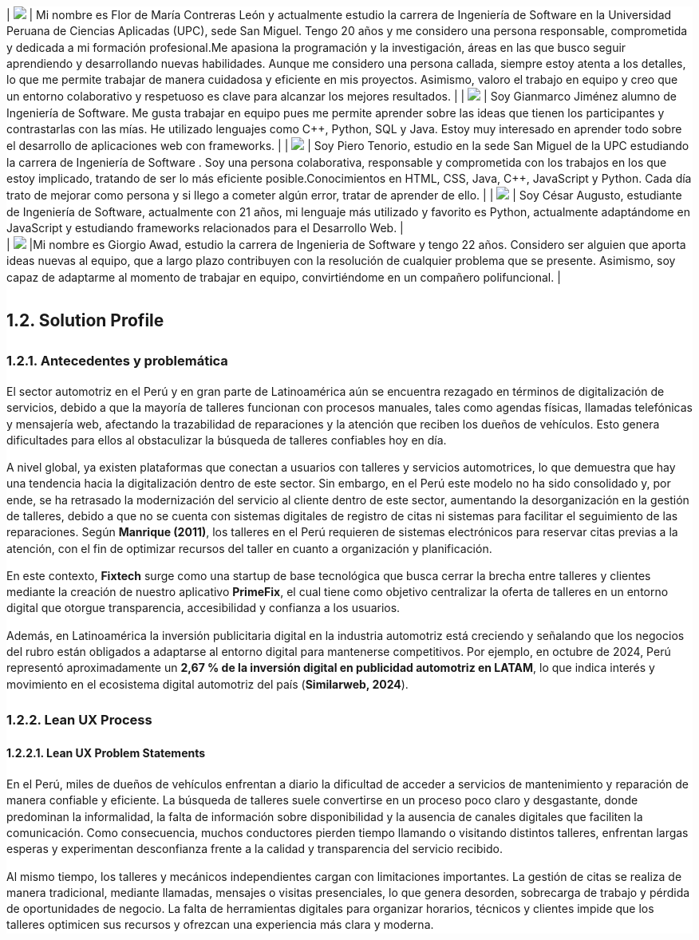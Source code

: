 | <img width="500" heigth="450" src="Assets/chapter-I/PerfilEstudiante_FlorContreras.jpeg"> | Mi nombre es Flor de María Contreras León y actualmente estudio la carrera de Ingeniería de Software en la Universidad Peruana de Ciencias Aplicadas (UPC), sede San Miguel. Tengo 20 años y me considero una persona responsable, comprometida y dedicada a mi formación profesional.Me apasiona la programación y la investigación, áreas en las que busco seguir aprendiendo y desarrollando nuevas habilidades. Aunque me considero una persona callada, siempre estoy atenta a los detalles, lo que me permite trabajar de manera cuidadosa y eficiente en mis proyectos. Asimismo, valoro el trabajo en equipo y creo que un entorno colaborativo y respetuoso es clave para alcanzar los mejores resultados. |
| <img width="500" heigth="450" src="Assets/chapter-I/Perfil_Gianmarco.png"> | Soy Gianmarco Jiménez alumno de Ingeniería de Software. Me gusta trabajar en equipo pues me permite aprender sobre las ideas que tienen los participantes y contrastarlas con las mías. He utilizado lenguajes como C++, Python, SQL y Java. Estoy muy interesado en aprender todo sobre el desarrollo de aplicaciones web con frameworks. |
| <img width="500" heigth="450" src="Assets/chapter-I/Perfil_Piero.png"> | Soy Piero Tenorio, estudio en la sede San Miguel de la UPC estudiando la carrera de Ingeniería de Software . Soy una persona colaborativa, responsable y comprometida con los trabajos en los que estoy implicado, tratando de ser lo más eficiente posible.Conocimientos en HTML, CSS, Java, C++, JavaScript y Python. Cada día trato de mejorar como persona y si llego a cometer algún error, tratar de aprender de ello.  |
| <img width="500" heigth="450" src="Assets/chapter-I/Perfil_Cesar.jpg"> | Soy César Augusto, estudiante de Ingeniería de Software, actualmente con 21 años, mi lenguaje más utilizado y favorito es Python, actualmente adaptándome en JavaScript y estudiando frameworks  relacionados para el Desarrollo Web. |   
| <img width="500" heigth="450" src="Assets/chapter-I/Perfil_Giorgio.jpg"> |Mi nombre es Giorgio Awad, estudio la carrera de Ingenieria de Software y tengo 22 años. Considero ser alguien que aporta ideas nuevas al equipo, que a largo plazo contribuyen con la resolución de cualquier problema que se presente. Asimismo, soy capaz de adaptarme al momento de trabajar en equipo, convirtiéndome en un compañero polifuncional. |

## 1.2. Solution Profile
### 1.2.1. Antecedentes y problemática
El sector automotriz en el Perú y en gran parte de Latinoamérica aún se encuentra rezagado en términos de digitalización de servicios, debido a que la mayoría de talleres funcionan con procesos manuales, tales como agendas físicas, llamadas telefónicas y mensajería web, afectando la trazabilidad de reparaciones y la atención que reciben los dueños de vehículos. Esto genera dificultades para ellos al obstaculizar la búsqueda de talleres confiables hoy en día.

A nivel global, ya existen plataformas que conectan a usuarios con talleres y servicios automotrices, lo que demuestra que hay una tendencia hacia la digitalización dentro de este sector. Sin embargo, en el Perú este modelo no ha sido consolidado y, por ende, se ha retrasado la modernización del servicio al cliente dentro de este sector, aumentando la desorganización en la gestión de talleres, debido a que no se cuenta con sistemas digitales de registro de citas ni sistemas para facilitar el seguimiento de las reparaciones. Según **Manrique (2011)**, los talleres en el Perú requieren de sistemas electrónicos para reservar citas previas a la atención, con el fin de optimizar recursos del taller en cuanto a organización y planificación.

En este contexto, **Fixtech** surge como una startup de base tecnológica que busca cerrar la brecha entre talleres y clientes mediante la creación de nuestro aplicativo **PrimeFix**, el cual tiene como objetivo centralizar la oferta de talleres en un entorno digital que otorgue transparencia, accesibilidad y confianza a los usuarios. 

Además, en Latinoamérica la inversión publicitaria digital en la industria automotriz está creciendo y señalando que los negocios del rubro están obligados a adaptarse al entorno digital para mantenerse competitivos. Por ejemplo, en octubre de 2024, Perú representó aproximadamente un **2,67 % de la inversión digital en publicidad automotriz en LATAM**, lo que indica interés y movimiento en el ecosistema digital automotriz del país (**Similarweb, 2024**).

### 1.2.2. Lean UX Process
#### 1.2.2.1. Lean UX Problem Statements
En el Perú, miles de dueños de vehículos enfrentan a diario la dificultad de acceder a servicios de mantenimiento y reparación de manera confiable y eficiente. La búsqueda de talleres suele convertirse en un proceso poco claro y desgastante, donde predominan la informalidad, la falta de información sobre disponibilidad y la ausencia de canales digitales que faciliten la comunicación. Como consecuencia, muchos conductores pierden tiempo llamando o visitando distintos talleres, enfrentan largas esperas y experimentan desconfianza frente a la calidad y transparencia del servicio recibido.

Al mismo tiempo, los talleres y mecánicos independientes cargan con limitaciones importantes. La gestión de citas se realiza de manera tradicional, mediante llamadas, mensajes o visitas presenciales, lo que genera desorden, sobrecarga de trabajo y pérdida de oportunidades de negocio. La falta de herramientas digitales para organizar horarios, técnicos y clientes impide que los talleres optimicen sus recursos y ofrezcan una experiencia más clara y moderna.
